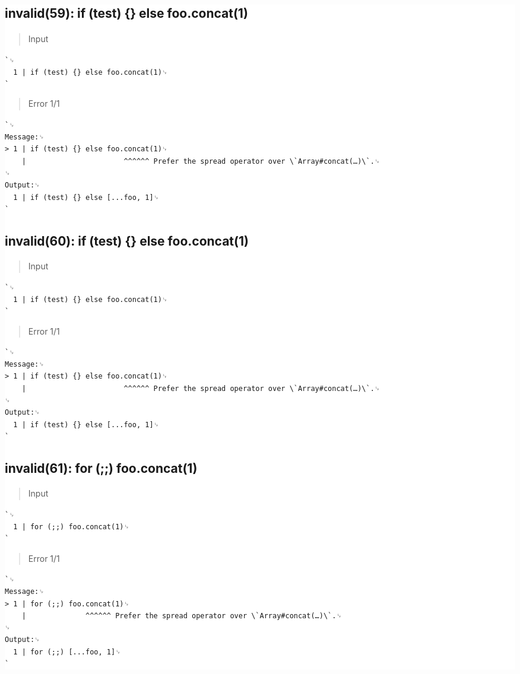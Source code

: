 ## invalid(59): if (test) {} else foo.concat(1)

> Input

    `␊
      1 | if (test) {} else foo.concat(1)␊
    `

> Error 1/1

    `␊
    Message:␊
    > 1 | if (test) {} else foo.concat(1)␊
        |                       ^^^^^^ Prefer the spread operator over \`Array#concat(…)\`.␊
    ␊
    Output:␊
      1 | if (test) {} else [...foo, 1]␊
    `

## invalid(60): if (test) {} else foo.concat(1)

> Input

    `␊
      1 | if (test) {} else foo.concat(1)␊
    `

> Error 1/1

    `␊
    Message:␊
    > 1 | if (test) {} else foo.concat(1)␊
        |                       ^^^^^^ Prefer the spread operator over \`Array#concat(…)\`.␊
    ␊
    Output:␊
      1 | if (test) {} else [...foo, 1]␊
    `

## invalid(61): for (;;) foo.concat(1)

> Input

    `␊
      1 | for (;;) foo.concat(1)␊
    `

> Error 1/1

    `␊
    Message:␊
    > 1 | for (;;) foo.concat(1)␊
        |              ^^^^^^ Prefer the spread operator over \`Array#concat(…)\`.␊
    ␊
    Output:␊
      1 | for (;;) [...foo, 1]␊
    `
